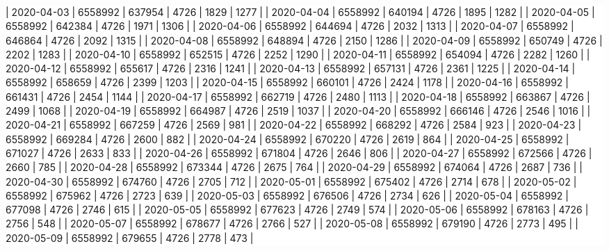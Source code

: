 | 2020-04-03 | 6558992 | 637954 | 4726 | 1829 | 1277 |
| 2020-04-04 | 6558992 | 640194 | 4726 | 1895 | 1282 |
| 2020-04-05 | 6558992 | 642384 | 4726 | 1971 | 1306 |
| 2020-04-06 | 6558992 | 644694 | 4726 | 2032 | 1313 |
| 2020-04-07 | 6558992 | 646864 | 4726 | 2092 | 1315 |
| 2020-04-08 | 6558992 | 648894 | 4726 | 2150 | 1286 |
| 2020-04-09 | 6558992 | 650749 | 4726 | 2202 | 1283 |
| 2020-04-10 | 6558992 | 652515 | 4726 | 2252 | 1290 |
| 2020-04-11 | 6558992 | 654094 | 4726 | 2282 | 1260 |
| 2020-04-12 | 6558992 | 655617 | 4726 | 2316 | 1241 |
| 2020-04-13 | 6558992 | 657131 | 4726 | 2361 | 1225 |
| 2020-04-14 | 6558992 | 658659 | 4726 | 2399 | 1203 |
| 2020-04-15 | 6558992 | 660101 | 4726 | 2424 | 1178 |
| 2020-04-16 | 6558992 | 661431 | 4726 | 2454 | 1144 |
| 2020-04-17 | 6558992 | 662719 | 4726 | 2480 | 1113 |
| 2020-04-18 | 6558992 | 663867 | 4726 | 2499 | 1068 |
| 2020-04-19 | 6558992 | 664987 | 4726 | 2519 | 1037 |
| 2020-04-20 | 6558992 | 666146 | 4726 | 2546 | 1016 |
| 2020-04-21 | 6558992 | 667259 | 4726 | 2569 | 981 |
| 2020-04-22 | 6558992 | 668292 | 4726 | 2584 | 923 |
| 2020-04-23 | 6558992 | 669284 | 4726 | 2600 | 882 |
| 2020-04-24 | 6558992 | 670220 | 4726 | 2619 | 864 |
| 2020-04-25 | 6558992 | 671027 | 4726 | 2633 | 833 |
| 2020-04-26 | 6558992 | 671804 | 4726 | 2646 | 806 |
| 2020-04-27 | 6558992 | 672566 | 4726 | 2660 | 785 |
| 2020-04-28 | 6558992 | 673344 | 4726 | 2675 | 764 |
| 2020-04-29 | 6558992 | 674064 | 4726 | 2687 | 736 |
| 2020-04-30 | 6558992 | 674760 | 4726 | 2705 | 712 |
| 2020-05-01 | 6558992 | 675402 | 4726 | 2714 | 678 |
| 2020-05-02 | 6558992 | 675962 | 4726 | 2723 | 639 |
| 2020-05-03 | 6558992 | 676506 | 4726 | 2734 | 626 |
| 2020-05-04 | 6558992 | 677098 | 4726 | 2746 | 615 |
| 2020-05-05 | 6558992 | 677623 | 4726 | 2749 | 574 |
| 2020-05-06 | 6558992 | 678163 | 4726 | 2756 | 548 |
| 2020-05-07 | 6558992 | 678677 | 4726 | 2766 | 527 |
| 2020-05-08 | 6558992 | 679190 | 4726 | 2773 | 495 |
| 2020-05-09 | 6558992 | 679655 | 4726 | 2778 | 473 |